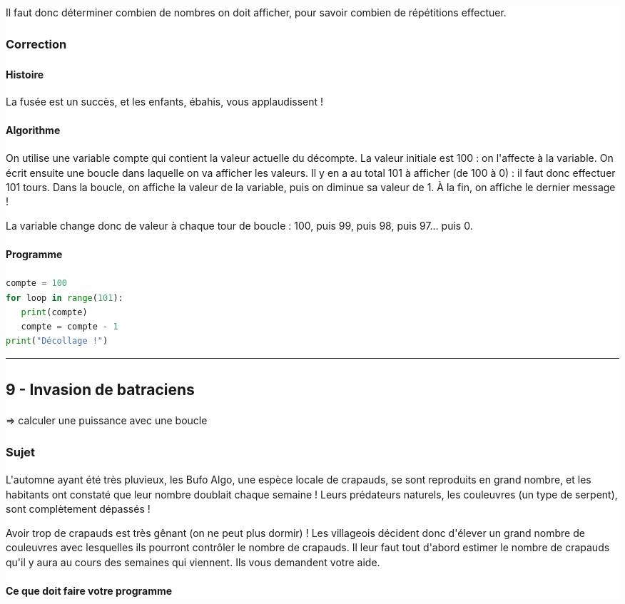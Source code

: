   Il faut donc déterminer combien de nombres on doit afficher, pour savoir combien de répétitions effectuer.



### Correction

#### Histoire 

La fusée est un succès, et les enfants, ébahis, vous applaudissent ! 



#### Algorithme 

On utilise une variable compte qui contient la valeur  actuelle du décompte.   La valeur initiale est 100 : on l'affecte à la variable. On écrit  ensuite une boucle dans laquelle on va afficher les valeurs.   Il y en a au total 101 à afficher (de 100 à 0) : il faut donc  effectuer 101 tours.   Dans la boucle, on affiche la valeur de la variable, puis on diminue  sa valeur de 1. À la fin, on affiche le dernier message !

La variable change donc de valeur à chaque tour de boucle : 100, puis 99, puis 98, puis 97… puis 0.



#### Programme 

```python
compte = 100
for loop in range(101):
   print(compte)
   compte = compte - 1
print("Décollage !")
```



------



## 9 - Invasion de batraciens

⇒ calculer une puissance avec une boucle

### Sujet

L'automne ayant été très pluvieux, les Bufo Algo, une espèce locale de crapauds, se sont reproduits en grand nombre,   et les habitants ont constaté que leur nombre doublait chaque semaine !   Leurs prédateurs naturels, les couleuvres (un type de serpent), sont complètement dépassés !

Avoir trop de crapauds est très gênant (on ne peut plus dormir) !   Les villageois décident donc d'élever un grand nombre de couleuvres  avec lesquelles ils pourront contrôler le nombre de crapauds.   Il leur faut tout d'abord estimer le nombre de crapauds qu'il y aura  au cours des semaines qui viennent. Ils vous demandent votre aide.



#### Ce que doit faire votre programme
